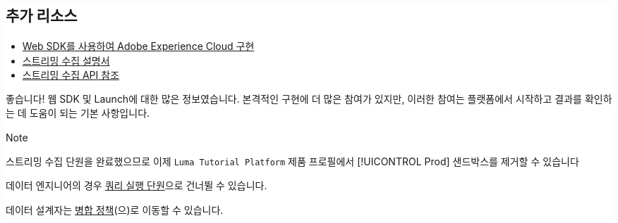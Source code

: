 
## 추가 리소스

* [Web SDK를 사용하여 Adobe Experience Cloud 구현](/help/tutorial-web-sdk/overview.md)
* [스트리밍 수집 설명서](https://experienceleague.adobe.com/docs/experience-platform/ingestion/streaming/overview.html?lang=ko)
* [스트리밍 수집 API 참조](https://developer.adobe.com/experience-platform-apis/references/streaming-ingestion/)

좋습니다! 웹 SDK 및 Launch에 대한 많은 정보였습니다. 본격적인 구현에 더 많은 참여가 있지만, 이러한 참여는 플랫폼에서 시작하고 결과를 확인하는 데 도움이 되는 기본 사항입니다.

>[!NOTE]
>
>스트리밍 수집 단원을 완료했으므로 이제 `Luma Tutorial Platform` 제품 프로필에서 [!UICONTROL Prod] 샌드박스를 제거할 수 있습니다


데이터 엔지니어의 경우 [쿼리 실행 단원](run-queries.md)으로 건너뛸 수 있습니다.

데이터 설계자는 [병합 정책](create-merge-policies.md)(으)로 이동할 수 있습니다.
